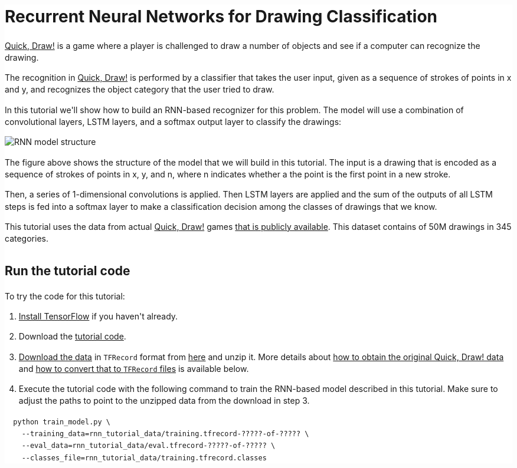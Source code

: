 # Recurrent Neural Networks for Drawing Classification

[Quick, Draw!]: http://quickdraw.withgoogle.com

[Quick, Draw!] is a game where a player is challenged to draw a number of
objects and see if a computer can recognize the drawing.

The recognition in [Quick, Draw!] is performed by a classifier that takes the
user input, given as a sequence of strokes of points in x and y, and recognizes
the object category that the user tried to draw.

In this tutorial we'll show how to build an RNN-based recognizer for this
problem. The model will use a combination of convolutional layers, LSTM layers,
and a softmax output layer to classify the drawings:

![RNN model structure](https://www.tensorflow.org/images/quickdraw_model.png)

The figure above shows the structure of the model that we will build in this
tutorial. The input is a drawing that is encoded as a sequence of strokes of
points in x, y, and n, where n indicates whether a the point is the first point
in a new stroke.

Then, a series of 1-dimensional convolutions is applied. Then LSTM layers are
applied and the sum of the outputs of all LSTM steps is fed into a softmax layer
to make a classification decision among the classes of drawings that we know.

This tutorial uses the data from actual [Quick, Draw!] games [that is publicly
available](https://quickdraw.withgoogle.com/data). This dataset contains of 50M
drawings in 345 categories.

## Run the tutorial code

To try the code for this tutorial:

1.  [Install TensorFlow](../../install) if you haven't already.
1.  Download the [tutorial code](https://github.com/tensorflow/models/tree/master/research/tutorials/rnn/quickdraw/train_model.py).
1.  [Download the data](#download-the-data) in `TFRecord` format from
    [here](http://download.tensorflow.org/data/quickdraw_tutorial_dataset_v1.tar.gz) and unzip it. More details about [how to
    obtain the original Quick, Draw!
    data](#optional_download_the_full_quick_draw_data) and [how to convert that
    to `TFRecord` files](#optional_converting_the_data) is available below.

1.  Execute the tutorial code with the following command to train the RNN-based
    model described in this tutorial. Make sure to adjust the paths to point to
    the unzipped data from the download in step 3.

```shell
  python train_model.py \
    --training_data=rnn_tutorial_data/training.tfrecord-?????-of-????? \
    --eval_data=rnn_tutorial_data/eval.tfrecord-?????-of-????? \
    --classes_file=rnn_tutorial_data/training.tfrecord.classes
```
